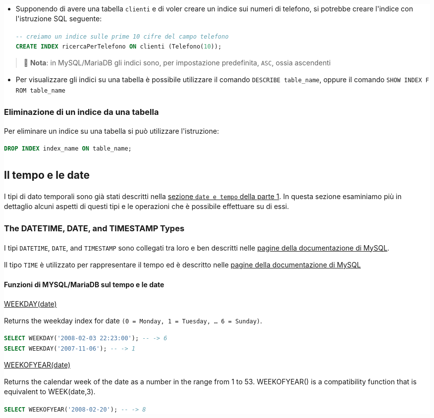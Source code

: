 - Supponendo di avere una tabella `clienti` e di voler creare un indice sui numeri di telefono, si potrebbe creare l'indice con l'istruzione SQL seguente:
  
  ```sql
  -- creiamo un indice sulle prime 10 cifre del campo telefono
  CREATE INDEX ricercaPerTelefono ON clienti (Telefono(10));
  ```

> :memo: **Nota**: in MySQL/MariaDB gli indici sono, per impostazione predefinita, `ASC`, ossia ascendenti

- Per visualizzare gli indici su una tabella è possibile utilizzare il comando `DESCRIBE table_name`, oppure il comando `SHOW INDEX FROM table_name`

### Eliminazione di un indice da una tabella

Per eliminare un indice su una tabella si può utilizzare l'istruzione:

```sql
DROP INDEX index_name ON table_name;
```

## Il tempo e le date

I tipi di dato temporali sono già stati descritti nella [sezione `date e tempo` della parte 1](../sql-p1/index.md#date-e-tempo). In questa sezione esaminiamo più in dettaglio alcuni aspetti di questi tipi e le operazioni che è possibile effettuare su di essi.

### The DATETIME, DATE, and TIMESTAMP Types

I tipi `DATETIME`, `DATE`, and `TIMESTAMP` sono collegati tra loro e ben descritti nelle [pagine della documentazione di MySQL](https://dev.mysql.com/doc/refman/9.0/en/datetime.html).

Il tipo `TIME` è utilizzato per rappresentare il tempo ed è descritto nelle [pagine della documentazione di MySQL](https://dev.mysql.com/doc/refman/9.0/en/time.html)

#### Funzioni di MYSQL/MariaDB sul tempo e le date

[WEEKDAY(date)](https://dev.mysql.com/doc/refman/9.0/en/date-and-time-functions.html#function_weekday)

Returns the weekday index for date `(0 = Monday, 1 = Tuesday, … 6 = Sunday)`.

```sql
SELECT WEEKDAY('2008-02-03 22:23:00'); -- -> 6
SELECT WEEKDAY('2007-11-06'); -- -> 1
```

[WEEKOFYEAR(date)](https://dev.mysql.com/doc/refman/9.0/en/date-and-time-functions.html#function_weekofyear)

Returns the calendar week of the date as a number in the range from 1 to 53. WEEKOFYEAR() is a compatibility function that is equivalent to WEEK(date,3).

```sql
SELECT WEEKOFYEAR('2008-02-20'); -- -> 8 
```
